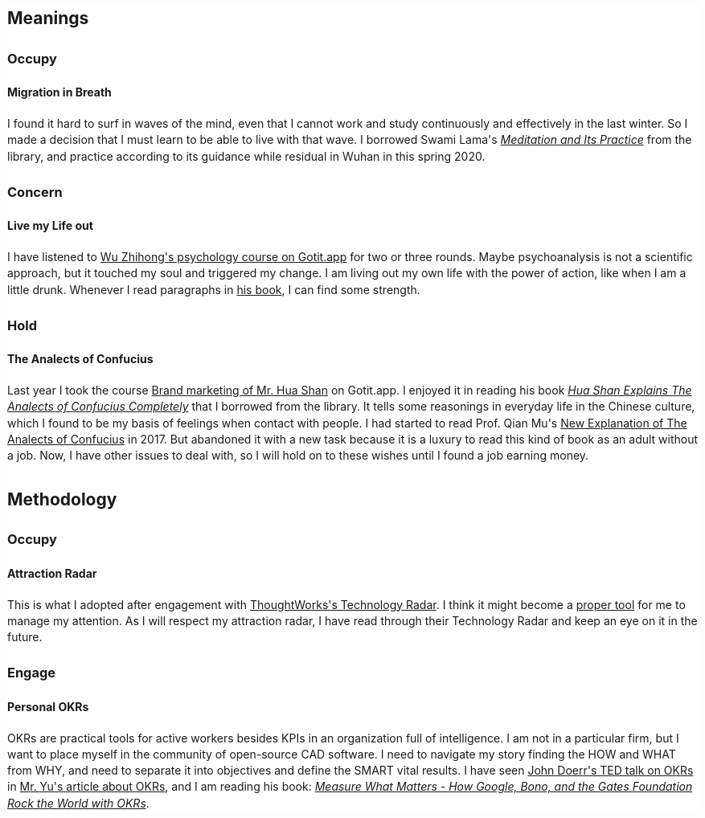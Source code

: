 ## Meanings

### Occupy

#### Migration in Breath

I found it hard to surf in waves of the mind, even that I cannot work and study continuously and effectively in the last winter. So I made a decision that I must learn to be able to live with that wave. I borrowed Swami Lama's *[Meditation and Its Practice](https://www.amazon.com/Meditation-Its-Practice-Swami-Rama/dp/0893891533)* from the library, and practice according to its guidance while residual in Wuhan in this spring 2020. 

### Concern

#### Live my Life out

I have listened to [Wu Zhihong's psychology course on Gotit.app](https://mp.weixin.qq.com/s/8v7MSUUZ2yKYnuQX40VyiQ) for two or three rounds. Maybe psychoanalysis is not a scientific approach, but it touched my soul and triggered my change. I am living out my own life with the power of action, like when I am a little drunk. Whenever I read paragraphs in [his book](https://book.douban.com/subject/30408662/), I can find some strength.

### Hold

#### The Analects of Confucius

Last year I took the course [Brand marketing of Mr. Hua Shan](https://mp.weixin.qq.com/s/wL6SNTcjxJQWmbKTse5WIQ) on Gotit.app. I enjoyed it in reading his book *[Hua Shan Explains The Analects of Confucius Completely](https://book.douban.com/subject/26913479/)* that I borrowed from the library. It tells some reasonings in everyday life in the Chinese culture, which I found to be my basis of feelings when contact with people. I had started to read Prof. Qian Mu's [New Explanation of The Analects of Confucius](https://book.douban.com/subject/6775830/) in 2017. But abandoned it with a new task because it is a luxury to read this kind of book as an adult without a job. Now, I have other issues to deal with, so I will hold on to these wishes until I found a job earning money.

## Methodology

### Occupy

#### Attraction Radar

This is what I adopted after engagement with [ThoughtWorks's Technology Radar](https://www.thoughtworks.com/radar). I think it might become a [proper tool](../cn/2020/07/mechanics-on-attraction-radar/) for me to manage my attention. As I will respect my attraction radar, I have read through their Technology Radar and keep an eye on it in the future.

### Engage

#### Personal OKRs

OKRs are practical tools for active workers besides KPIs in an organization full of intelligence. I am not in a particular firm, but I want to place myself in the community of open-source CAD software. I need to navigate my story finding the HOW and WHAT from WHY, and need to separate it into objectives and define the SMART vital results. I have seen [John Doerr's TED talk on OKRs](https://www.ted.com/talks/john_doerr_why_the_secret_to_success_is_setting_the_right_goals/transcript) in [Mr. Yu's article about OKRs](https://mp.weixin.qq.com/s/rnYHBCZy6HeEH-QVS3MWqg), and I am reading his book: [*Measure What Matters - How Google, Bono, and the Gates Foundation Rock the World with OKRs*](https://book.douban.com/subject/30396635/).
